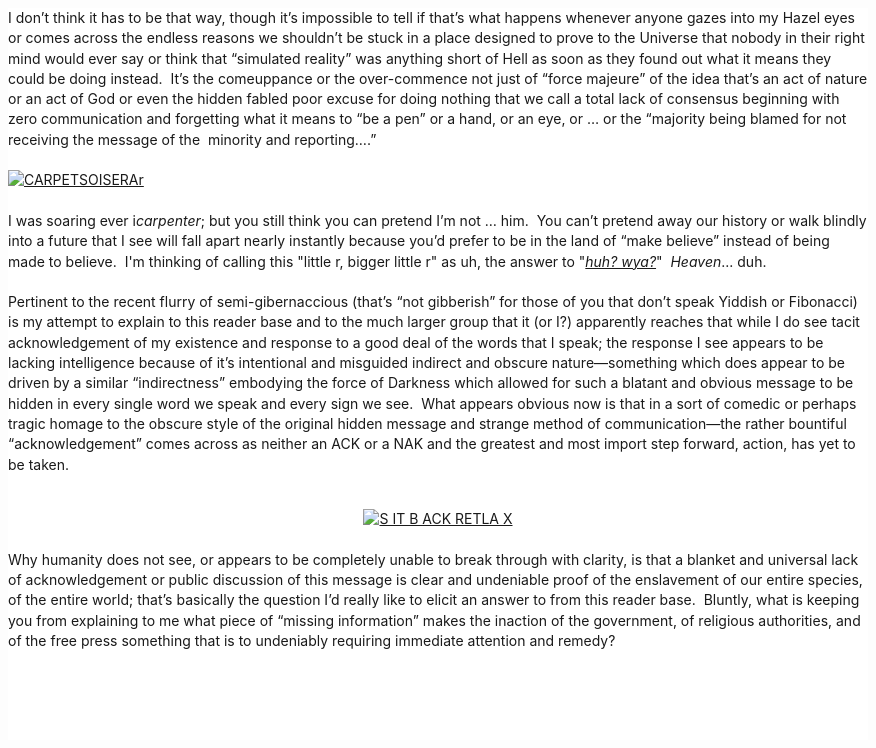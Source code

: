 I don&rsquo;t think it has to be that way, though it&rsquo;s impossible to tell if that&rsquo;s what happens whenever anyone gazes into my Hazel eyes or comes across the endless reasons we shouldn&rsquo;t be stuck in a place designed to prove to the Universe that nobody in their right mind would ever say or think that &ldquo;simulated reality&rdquo; was anything short of Hell as soon as they found out what it means they could be doing instead.&nbsp; It&rsquo;s the comeuppance or the over-commence not just of &ldquo;force majeure&rdquo; of the idea that&rsquo;s an act of nature or an act of God or even the hidden fabled poor excuse for doing nothing that we call a total lack of consensus beginning with zero communication and forgetting what it means to &ldquo;be a pen&rdquo; or a hand, or an eye, or &hellip; or the &ldquo;majority being blamed for not receiving the message of the&nbsp; minority and reporting&hellip;.&rdquo; <br />
<br />
<meta charset="utf-8"> <a href="http://fromthemachine.org/ERRATA.html"><img src="https://i.imgur.com/3a5Rg1V.png" alt="CARPETSOISERAr" width="500" height="156" border="0" /></a><br />
<br />
I was soaring ever i<i>carpenter</i>; but you still think you can pretend I&rsquo;m not &hellip; him.&nbsp; You can&rsquo;t pretend away our history or walk blindly into a future that I see will fall apart nearly instantly because you&rsquo;d prefer to be in the land of &ldquo;make believe&rdquo; instead of being made to believe.&nbsp; I'm thinking of calling this &quot;little r, bigger little r&quot; as uh, the answer to &quot;<a href="https://www.youtube.com/watch?v=2JscC-VnrBk"><i>huh? wya?</i></a>&quot;&nbsp; <i>Heaven</i>... duh.<br />
<br />
Pertinent to the recent flurry of semi-gibernaccious (that&rsquo;s &ldquo;not gibberish&rdquo; for those of you that don&rsquo;t speak Yiddish or Fibonacci) is my attempt to explain to this reader base and to the much larger group that it (or I?) apparently reaches that while I do see tacit acknowledgement of my existence and response to a good deal of the words that I speak; the response I see appears to be lacking intelligence because of it&rsquo;s intentional and misguided indirect and obscure nature&mdash;something which does appear to be driven by a similar &ldquo;indirectness&rdquo; embodying the force of Darkness which allowed for such a blatant and obvious message to be hidden in every single word we speak and every sign we see.&nbsp; What appears obvious now is that in a sort of comedic or perhaps tragic homage to the obscure style of the original hidden message and strange method of communication&mdash;the rather bountiful &ldquo;acknowledgement&rdquo; comes across as neither an ACK or a NAK and the greatest and most import step forward, action, has yet to be taken.<br />
<br />
<meta charset="utf-8">
<div align="center"><a href="http://fromthemachine.org/WISDATAM.html"><img src="https://pbs.twimg.com/media/DiWPTxkXUAAS0wq.jpg:large" alt="S IT B ACK RETLA X" width="188" height="84" border="0" /></a></div>
<br />
Why humanity does not see, or appears to be completely unable to break through with clarity, is that a blanket and universal lack of acknowledgement or public discussion of this message is clear and undeniable proof of the enslavement of our entire species, of the entire world; that&rsquo;s basically the question I&rsquo;d really like to elicit an answer to from this reader base.&nbsp; Bluntly, what is keeping you from explaining to me what piece of &ldquo;missing information&rdquo; makes the inaction of the government, of religious authorities, and of the free press something that is to undeniably requiring immediate attention and remedy?<br />
<br />
<p>&nbsp;</p>
<p>&nbsp;</p>
</meta>
</meta>
</meta>
</meta>
</meta>
</meta>
</meta>
</meta>
</meta>
</meta>
</meta>
</meta>
</meta>
</meta>
</meta>
</meta>
</meta>
